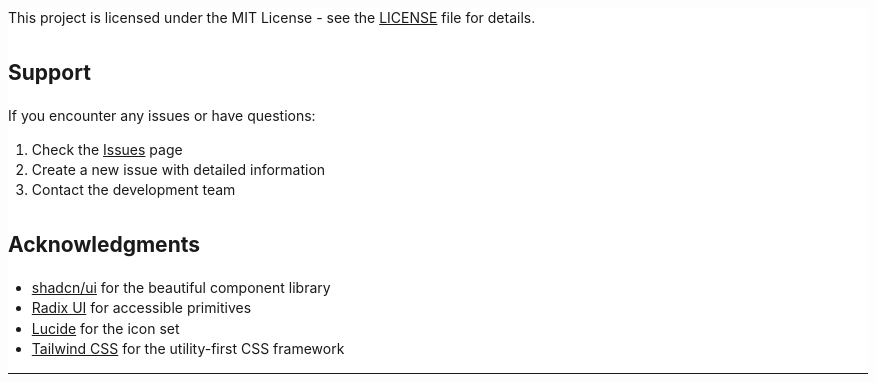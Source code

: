This project is licensed under the MIT License - see the [LICENSE](LICENSE) file for details.

## Support

If you encounter any issues or have questions:

1. Check the [Issues](https://github.com/your-repo/issues) page
2. Create a new issue with detailed information
3. Contact the development team

## Acknowledgments

- [shadcn/ui](https://ui.shadcn.com/) for the beautiful component library
- [Radix UI](https://www.radix-ui.com/) for accessible primitives
- [Lucide](https://lucide.dev/) for the icon set
- [Tailwind CSS](https://tailwindcss.com/) for the utility-first CSS framework

---

